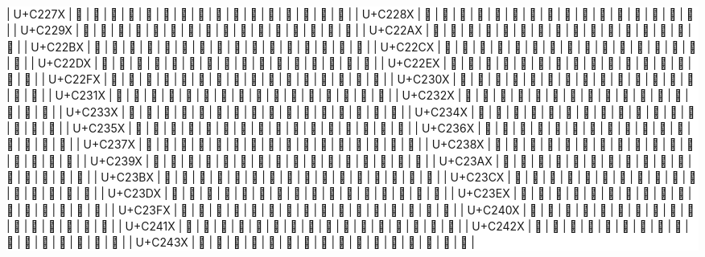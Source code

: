 | U+C227X | &#xC2270; | &#xC2271; | &#xC2272; | &#xC2273; | &#xC2274; | &#xC2275; | &#xC2276; | &#xC2277; | &#xC2278; | &#xC2279; | &#xC227A; | &#xC227B; | &#xC227C; | &#xC227D; | &#xC227E; | &#xC227F; |
| U+C228X | &#xC2280; | &#xC2281; | &#xC2282; | &#xC2283; | &#xC2284; | &#xC2285; | &#xC2286; | &#xC2287; | &#xC2288; | &#xC2289; | &#xC228A; | &#xC228B; | &#xC228C; | &#xC228D; | &#xC228E; | &#xC228F; |
| U+C229X | &#xC2290; | &#xC2291; | &#xC2292; | &#xC2293; | &#xC2294; | &#xC2295; | &#xC2296; | &#xC2297; | &#xC2298; | &#xC2299; | &#xC229A; | &#xC229B; | &#xC229C; | &#xC229D; | &#xC229E; | &#xC229F; |
| U+C22AX | &#xC22A0; | &#xC22A1; | &#xC22A2; | &#xC22A3; | &#xC22A4; | &#xC22A5; | &#xC22A6; | &#xC22A7; | &#xC22A8; | &#xC22A9; | &#xC22AA; | &#xC22AB; | &#xC22AC; | &#xC22AD; | &#xC22AE; | &#xC22AF; |
| U+C22BX | &#xC22B0; | &#xC22B1; | &#xC22B2; | &#xC22B3; | &#xC22B4; | &#xC22B5; | &#xC22B6; | &#xC22B7; | &#xC22B8; | &#xC22B9; | &#xC22BA; | &#xC22BB; | &#xC22BC; | &#xC22BD; | &#xC22BE; | &#xC22BF; |
| U+C22CX | &#xC22C0; | &#xC22C1; | &#xC22C2; | &#xC22C3; | &#xC22C4; | &#xC22C5; | &#xC22C6; | &#xC22C7; | &#xC22C8; | &#xC22C9; | &#xC22CA; | &#xC22CB; | &#xC22CC; | &#xC22CD; | &#xC22CE; | &#xC22CF; |
| U+C22DX | &#xC22D0; | &#xC22D1; | &#xC22D2; | &#xC22D3; | &#xC22D4; | &#xC22D5; | &#xC22D6; | &#xC22D7; | &#xC22D8; | &#xC22D9; | &#xC22DA; | &#xC22DB; | &#xC22DC; | &#xC22DD; | &#xC22DE; | &#xC22DF; |
| U+C22EX | &#xC22E0; | &#xC22E1; | &#xC22E2; | &#xC22E3; | &#xC22E4; | &#xC22E5; | &#xC22E6; | &#xC22E7; | &#xC22E8; | &#xC22E9; | &#xC22EA; | &#xC22EB; | &#xC22EC; | &#xC22ED; | &#xC22EE; | &#xC22EF; |
| U+C22FX | &#xC22F0; | &#xC22F1; | &#xC22F2; | &#xC22F3; | &#xC22F4; | &#xC22F5; | &#xC22F6; | &#xC22F7; | &#xC22F8; | &#xC22F9; | &#xC22FA; | &#xC22FB; | &#xC22FC; | &#xC22FD; | &#xC22FE; | &#xC22FF; |
| U+C230X | &#xC2300; | &#xC2301; | &#xC2302; | &#xC2303; | &#xC2304; | &#xC2305; | &#xC2306; | &#xC2307; | &#xC2308; | &#xC2309; | &#xC230A; | &#xC230B; | &#xC230C; | &#xC230D; | &#xC230E; | &#xC230F; |
| U+C231X | &#xC2310; | &#xC2311; | &#xC2312; | &#xC2313; | &#xC2314; | &#xC2315; | &#xC2316; | &#xC2317; | &#xC2318; | &#xC2319; | &#xC231A; | &#xC231B; | &#xC231C; | &#xC231D; | &#xC231E; | &#xC231F; |
| U+C232X | &#xC2320; | &#xC2321; | &#xC2322; | &#xC2323; | &#xC2324; | &#xC2325; | &#xC2326; | &#xC2327; | &#xC2328; | &#xC2329; | &#xC232A; | &#xC232B; | &#xC232C; | &#xC232D; | &#xC232E; | &#xC232F; |
| U+C233X | &#xC2330; | &#xC2331; | &#xC2332; | &#xC2333; | &#xC2334; | &#xC2335; | &#xC2336; | &#xC2337; | &#xC2338; | &#xC2339; | &#xC233A; | &#xC233B; | &#xC233C; | &#xC233D; | &#xC233E; | &#xC233F; |
| U+C234X | &#xC2340; | &#xC2341; | &#xC2342; | &#xC2343; | &#xC2344; | &#xC2345; | &#xC2346; | &#xC2347; | &#xC2348; | &#xC2349; | &#xC234A; | &#xC234B; | &#xC234C; | &#xC234D; | &#xC234E; | &#xC234F; |
| U+C235X | &#xC2350; | &#xC2351; | &#xC2352; | &#xC2353; | &#xC2354; | &#xC2355; | &#xC2356; | &#xC2357; | &#xC2358; | &#xC2359; | &#xC235A; | &#xC235B; | &#xC235C; | &#xC235D; | &#xC235E; | &#xC235F; |
| U+C236X | &#xC2360; | &#xC2361; | &#xC2362; | &#xC2363; | &#xC2364; | &#xC2365; | &#xC2366; | &#xC2367; | &#xC2368; | &#xC2369; | &#xC236A; | &#xC236B; | &#xC236C; | &#xC236D; | &#xC236E; | &#xC236F; |
| U+C237X | &#xC2370; | &#xC2371; | &#xC2372; | &#xC2373; | &#xC2374; | &#xC2375; | &#xC2376; | &#xC2377; | &#xC2378; | &#xC2379; | &#xC237A; | &#xC237B; | &#xC237C; | &#xC237D; | &#xC237E; | &#xC237F; |
| U+C238X | &#xC2380; | &#xC2381; | &#xC2382; | &#xC2383; | &#xC2384; | &#xC2385; | &#xC2386; | &#xC2387; | &#xC2388; | &#xC2389; | &#xC238A; | &#xC238B; | &#xC238C; | &#xC238D; | &#xC238E; | &#xC238F; |
| U+C239X | &#xC2390; | &#xC2391; | &#xC2392; | &#xC2393; | &#xC2394; | &#xC2395; | &#xC2396; | &#xC2397; | &#xC2398; | &#xC2399; | &#xC239A; | &#xC239B; | &#xC239C; | &#xC239D; | &#xC239E; | &#xC239F; |
| U+C23AX | &#xC23A0; | &#xC23A1; | &#xC23A2; | &#xC23A3; | &#xC23A4; | &#xC23A5; | &#xC23A6; | &#xC23A7; | &#xC23A8; | &#xC23A9; | &#xC23AA; | &#xC23AB; | &#xC23AC; | &#xC23AD; | &#xC23AE; | &#xC23AF; |
| U+C23BX | &#xC23B0; | &#xC23B1; | &#xC23B2; | &#xC23B3; | &#xC23B4; | &#xC23B5; | &#xC23B6; | &#xC23B7; | &#xC23B8; | &#xC23B9; | &#xC23BA; | &#xC23BB; | &#xC23BC; | &#xC23BD; | &#xC23BE; | &#xC23BF; |
| U+C23CX | &#xC23C0; | &#xC23C1; | &#xC23C2; | &#xC23C3; | &#xC23C4; | &#xC23C5; | &#xC23C6; | &#xC23C7; | &#xC23C8; | &#xC23C9; | &#xC23CA; | &#xC23CB; | &#xC23CC; | &#xC23CD; | &#xC23CE; | &#xC23CF; |
| U+C23DX | &#xC23D0; | &#xC23D1; | &#xC23D2; | &#xC23D3; | &#xC23D4; | &#xC23D5; | &#xC23D6; | &#xC23D7; | &#xC23D8; | &#xC23D9; | &#xC23DA; | &#xC23DB; | &#xC23DC; | &#xC23DD; | &#xC23DE; | &#xC23DF; |
| U+C23EX | &#xC23E0; | &#xC23E1; | &#xC23E2; | &#xC23E3; | &#xC23E4; | &#xC23E5; | &#xC23E6; | &#xC23E7; | &#xC23E8; | &#xC23E9; | &#xC23EA; | &#xC23EB; | &#xC23EC; | &#xC23ED; | &#xC23EE; | &#xC23EF; |
| U+C23FX | &#xC23F0; | &#xC23F1; | &#xC23F2; | &#xC23F3; | &#xC23F4; | &#xC23F5; | &#xC23F6; | &#xC23F7; | &#xC23F8; | &#xC23F9; | &#xC23FA; | &#xC23FB; | &#xC23FC; | &#xC23FD; | &#xC23FE; | &#xC23FF; |
| U+C240X | &#xC2400; | &#xC2401; | &#xC2402; | &#xC2403; | &#xC2404; | &#xC2405; | &#xC2406; | &#xC2407; | &#xC2408; | &#xC2409; | &#xC240A; | &#xC240B; | &#xC240C; | &#xC240D; | &#xC240E; | &#xC240F; |
| U+C241X | &#xC2410; | &#xC2411; | &#xC2412; | &#xC2413; | &#xC2414; | &#xC2415; | &#xC2416; | &#xC2417; | &#xC2418; | &#xC2419; | &#xC241A; | &#xC241B; | &#xC241C; | &#xC241D; | &#xC241E; | &#xC241F; |
| U+C242X | &#xC2420; | &#xC2421; | &#xC2422; | &#xC2423; | &#xC2424; | &#xC2425; | &#xC2426; | &#xC2427; | &#xC2428; | &#xC2429; | &#xC242A; | &#xC242B; | &#xC242C; | &#xC242D; | &#xC242E; | &#xC242F; |
| U+C243X | &#xC2430; | &#xC2431; | &#xC2432; | &#xC2433; | &#xC2434; | &#xC2435; | &#xC2436; | &#xC2437; | &#xC2438; | &#xC2439; | &#xC243A; | &#xC243B; | &#xC243C; | &#xC243D; | &#xC243E; | &#xC243F; |